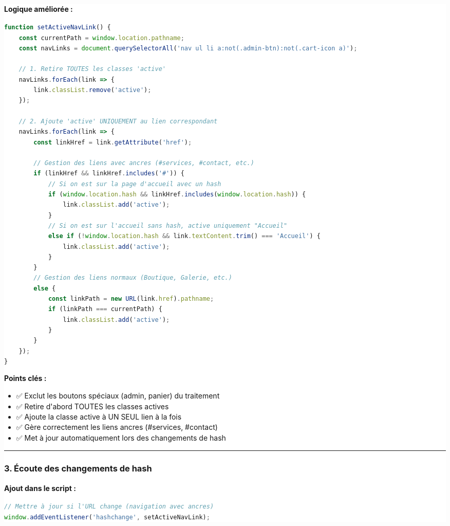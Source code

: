 **Logique améliorée :**

```javascript
function setActiveNavLink() {
    const currentPath = window.location.pathname;
    const navLinks = document.querySelectorAll('nav ul li a:not(.admin-btn):not(.cart-icon a)');
    
    // 1. Retire TOUTES les classes 'active'
    navLinks.forEach(link => {
        link.classList.remove('active');
    });
    
    // 2. Ajoute 'active' UNIQUEMENT au lien correspondant
    navLinks.forEach(link => {
        const linkHref = link.getAttribute('href');
        
        // Gestion des liens avec ancres (#services, #contact, etc.)
        if (linkHref && linkHref.includes('#')) {
            // Si on est sur la page d'accueil avec un hash
            if (window.location.hash && linkHref.includes(window.location.hash)) {
                link.classList.add('active');
            }
            // Si on est sur l'accueil sans hash, active uniquement "Accueil"
            else if (!window.location.hash && link.textContent.trim() === 'Accueil') {
                link.classList.add('active');
            }
        }
        // Gestion des liens normaux (Boutique, Galerie, etc.)
        else {
            const linkPath = new URL(link.href).pathname;
            if (linkPath === currentPath) {
                link.classList.add('active');
            }
        }
    });
}
```

**Points clés :**
- ✅ Exclut les boutons spéciaux (admin, panier) du traitement
- ✅ Retire d'abord TOUTES les classes actives
- ✅ Ajoute la classe active à UN SEUL lien à la fois
- ✅ Gère correctement les liens ancres (#services, #contact)
- ✅ Met à jour automatiquement lors des changements de hash

---

### 3. Écoute des changements de hash

**Ajout dans le script :**

```javascript
// Mettre à jour si l'URL change (navigation avec ancres)
window.addEventListener('hashchange', setActiveNavLink);
```
